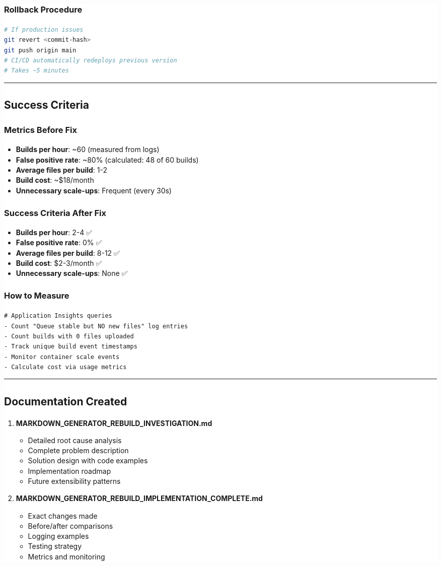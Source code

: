 ### Rollback Procedure
```bash
# If production issues
git revert <commit-hash>
git push origin main
# CI/CD automatically redeploys previous version
# Takes ~5 minutes
```

---

## Success Criteria

### Metrics Before Fix
- **Builds per hour**: ~60 (measured from logs)
- **False positive rate**: ~80% (calculated: 48 of 60 builds)
- **Average files per build**: 1-2
- **Build cost**: ~$18/month
- **Unnecessary scale-ups**: Frequent (every 30s)

### Success Criteria After Fix
- **Builds per hour**: 2-4 ✅
- **False positive rate**: 0% ✅
- **Average files per build**: 8-12 ✅
- **Build cost**: $2-3/month ✅
- **Unnecessary scale-ups**: None ✅

### How to Measure
```
# Application Insights queries
- Count "Queue stable but NO new files" log entries
- Count builds with 0 files uploaded
- Track unique build event timestamps
- Monitor container scale events
- Calculate cost via usage metrics
```

---

## Documentation Created

1. **MARKDOWN_GENERATOR_REBUILD_INVESTIGATION.md**
   - Detailed root cause analysis
   - Complete problem description
   - Solution design with code examples
   - Implementation roadmap
   - Future extensibility patterns

2. **MARKDOWN_GENERATOR_REBUILD_IMPLEMENTATION_COMPLETE.md**
   - Exact changes made
   - Before/after comparisons
   - Logging examples
   - Testing strategy
   - Metrics and monitoring
